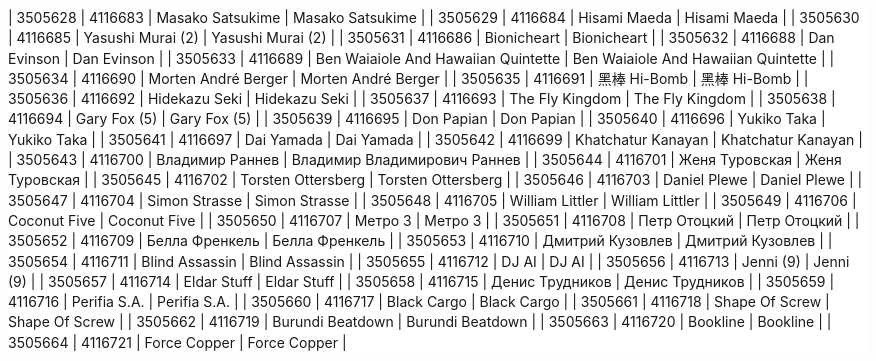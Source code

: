 | 3505628 | 4116683 | Masako Satsukime | Masako Satsukime |
| 3505629 | 4116684 | Hisami Maeda | Hisami Maeda |
| 3505630 | 4116685 | Yasushi Murai (2) | Yasushi Murai (2) |
| 3505631 | 4116686 | Bionicheart | Bionicheart |
| 3505632 | 4116688 | Dan Evinson | Dan Evinson |
| 3505633 | 4116689 | Ben Waiaiole And Hawaiian Quintette | Ben Waiaiole And Hawaiian Quintette |
| 3505634 | 4116690 | Morten André Berger | Morten André Berger |
| 3505635 | 4116691 | 黑棒 Hi-Bomb | 黑棒 Hi-Bomb |
| 3505636 | 4116692 | Hidekazu Seki | Hidekazu Seki |
| 3505637 | 4116693 | The Fly Kingdom | The Fly Kingdom |
| 3505638 | 4116694 | Gary Fox (5) | Gary Fox (5) |
| 3505639 | 4116695 | Don Papian | Don Papian |
| 3505640 | 4116696 | Yukiko Taka | Yukiko Taka |
| 3505641 | 4116697 | Dai Yamada | Dai Yamada |
| 3505642 | 4116699 | Khatchatur Kanayan | Khatchatur Kanayan |
| 3505643 | 4116700 | Владимир Раннев | Владимир Владимирович Раннев |
| 3505644 | 4116701 | Женя Туровская | Женя Туровская |
| 3505645 | 4116702 | Torsten Ottersberg | Torsten Ottersberg |
| 3505646 | 4116703 | Daniel Plewe | Daniel Plewe |
| 3505647 | 4116704 | Simon Strasse | Simon Strasse |
| 3505648 | 4116705 | William Littler | William Littler |
| 3505649 | 4116706 | Coconut Five | Coconut Five |
| 3505650 | 4116707 | Метро 3 | Метро 3 |
| 3505651 | 4116708 | Петр Отоцкий | Петр Отоцкий |
| 3505652 | 4116709 | Белла Френкель | Белла Френкель |
| 3505653 | 4116710 | Дмитрий Кузовлев | Дмитрий Кузовлев |
| 3505654 | 4116711 | Blind Assassin | Blind Assassin |
| 3505655 | 4116712 | DJ AI | DJ AI |
| 3505656 | 4116713 | Jenni (9) | Jenni (9) |
| 3505657 | 4116714 | Eldar Stuff | Eldar Stuff |
| 3505658 | 4116715 | Денис Трудников | Денис Трудников |
| 3505659 | 4116716 | Perifia S.A. | Perifia S.A. |
| 3505660 | 4116717 | Black Cargo | Black Cargo |
| 3505661 | 4116718 | Shape Of Screw | Shape Of Screw |
| 3505662 | 4116719 | Burundi Beatdown | Burundi Beatdown |
| 3505663 | 4116720 | Bookline | Bookline |
| 3505664 | 4116721 | Force Copper | Force Copper |